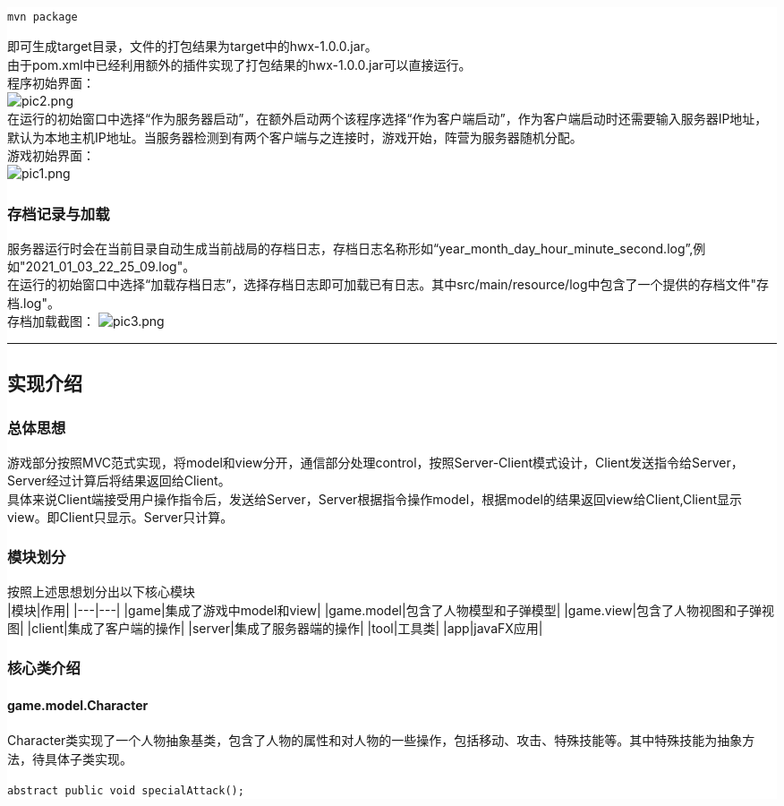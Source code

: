     mvn package

即可生成target目录，文件的打包结果为target中的hwx-1.0.0.jar。  
由于pom.xml中已经利用额外的插件实现了打包结果的hwx-1.0.0.jar可以直接运行。  
程序初始界面：  
![pic2.png](https://raw.githubusercontent.com/waterflowing/picture/main/pic2.png)  
在运行的初始窗口中选择“作为服务器启动”，在额外启动两个该程序选择“作为客户端启动”，作为客户端启动时还需要输入服务器IP地址，默认为本地主机IP地址。当服务器检测到有两个客户端与之连接时，游戏开始，阵营为服务器随机分配。  
游戏初始界面：  
![pic1.png](https://raw.githubusercontent.com/waterflowing/picture/main/pic1.png)

### 存档记录与加载
服务器运行时会在当前目录自动生成当前战局的存档日志，存档日志名称形如“year_month_day_hour_minute_second.log”,例如"2021_01_03_22_25_09.log"。  
在运行的初始窗口中选择“加载存档日志”，选择存档日志即可加载已有日志。其中src/main/resource/log中包含了一个提供的存档文件"存档.log"。    
存档加载截图：
![pic3.png](https://raw.githubusercontent.com/waterflowing/picture/main/pic3.png)  

---
## 实现介绍
### 总体思想
游戏部分按照MVC范式实现，将model和view分开，通信部分处理control，按照Server-Client模式设计，Client发送指令给Server，Server经过计算后将结果返回给Client。  
具体来说Client端接受用户操作指令后，发送给Server，Server根据指令操作model，根据model的结果返回view给Client,Client显示view。即Client只显示。Server只计算。
### 模块划分
按照上述思想划分出以下核心模块  
|模块|作用|
|---|---|
|game|集成了游戏中model和view|
|game.model|包含了人物模型和子弹模型|
|game.view|包含了人物视图和子弹视图|
|client|集成了客户端的操作|
|server|集成了服务器端的操作|
|tool|工具类|
|app|javaFX应用|

### 核心类介绍
#### game.model.Character
Character类实现了一个人物抽象基类，包含了人物的属性和对人物的一些操作，包括移动、攻击、特殊技能等。其中特殊技能为抽象方法，待具体子类实现。  

    abstract public void specialAttack();
